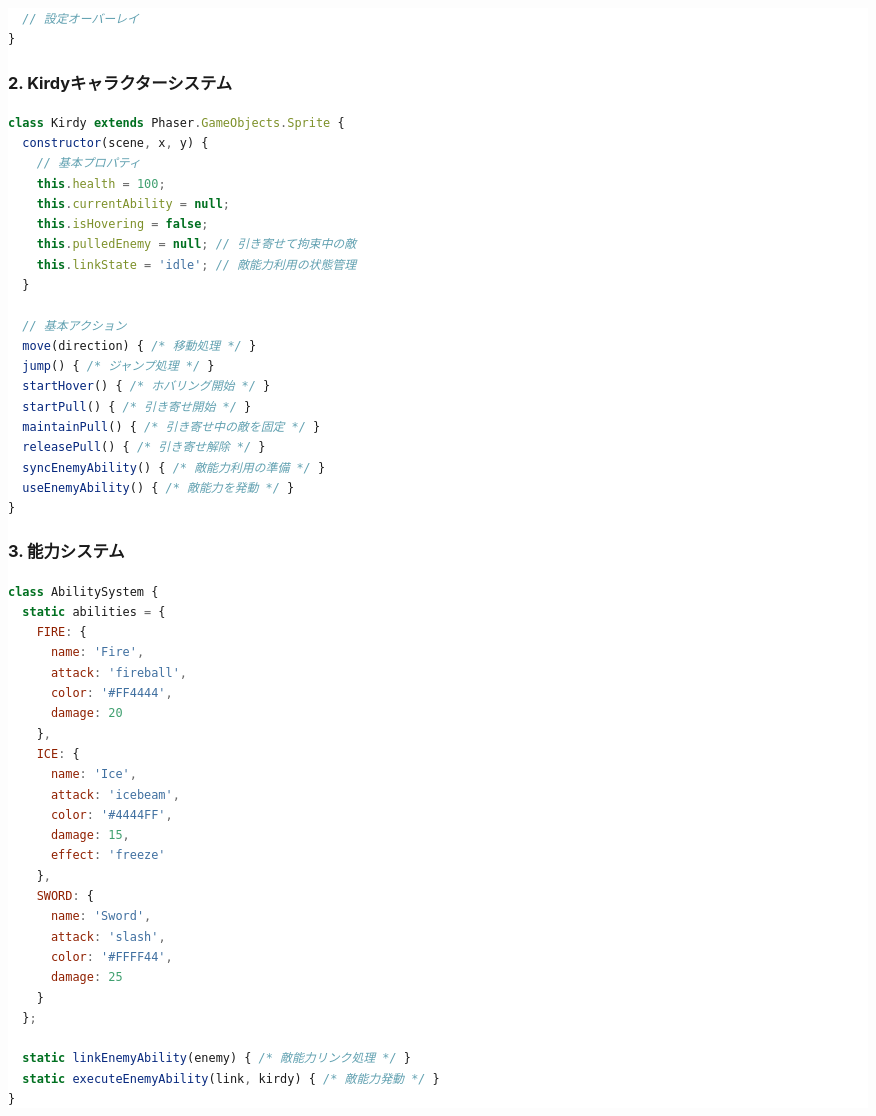 ```javascript
  // 設定オーバーレイ
}
```

### 2. Kirdyキャラクターシステム

```javascript
class Kirdy extends Phaser.GameObjects.Sprite {
  constructor(scene, x, y) {
    // 基本プロパティ
    this.health = 100;
    this.currentAbility = null;
    this.isHovering = false;
    this.pulledEnemy = null; // 引き寄せて拘束中の敵
    this.linkState = 'idle'; // 敵能力利用の状態管理
  }
  
  // 基本アクション
  move(direction) { /* 移動処理 */ }
  jump() { /* ジャンプ処理 */ }
  startHover() { /* ホバリング開始 */ }
  startPull() { /* 引き寄せ開始 */ }
  maintainPull() { /* 引き寄せ中の敵を固定 */ }
  releasePull() { /* 引き寄せ解除 */ }
  syncEnemyAbility() { /* 敵能力利用の準備 */ }
  useEnemyAbility() { /* 敵能力を発動 */ }
}
```

### 3. 能力システム

```javascript
class AbilitySystem {
  static abilities = {
    FIRE: {
      name: 'Fire',
      attack: 'fireball',
      color: '#FF4444',
      damage: 20
    },
    ICE: {
      name: 'Ice',
      attack: 'icebeam',
      color: '#4444FF',
      damage: 15,
      effect: 'freeze'
    },
    SWORD: {
      name: 'Sword',
      attack: 'slash',
      color: '#FFFF44',
      damage: 25
    }
  };
  
  static linkEnemyAbility(enemy) { /* 敵能力リンク処理 */ }
  static executeEnemyAbility(link, kirdy) { /* 敵能力発動 */ }
}
```
